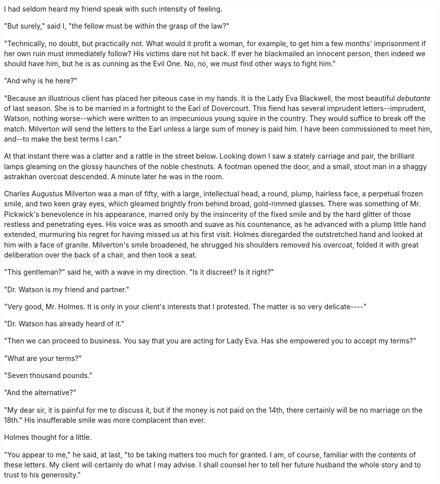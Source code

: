 I had seldom heard my friend speak with such intensity of feeling.

"But surely," said I, "the fellow must be within the grasp of the law?"

"Technically, no doubt, but practically not. What would it profit a woman, for example, to get him a few months' imprisonment if her own ruin must immediately follow? His victims dare not hit back. If ever he blackmailed an innocent person, then indeed we should have him, but he is as cunning as the Evil One. No, no, we must find other ways to fight him."

"And why is he here?"

"Because an illustrious client has placed her piteous case in my hands. It is the Lady Eva Blackwell, the most beautiful _debutante_ of last season. She is to be married in a fortnight to the Earl of Dovercourt. This fiend has several imprudent letters--imprudent, Watson, nothing worse--which were written to an impecunious young squire in the country. They would suffice to break off the match. Milverton will send the letters to the Earl unless a large sum of money is paid him. I have been commissioned to meet him, and--to make the best terms I can."

At that instant there was a clatter and a rattle in the street below. Looking down I saw a stately carriage and pair, the brilliant lamps gleaming on the glossy haunches of the noble chestnuts. A footman opened the door, and a small, stout man in a shaggy astrakhan overcoat descended. A minute later he was in the room.

Charles Augustus Milverton was a man of fifty, with a large, intellectual head, a round, plump, hairless face, a perpetual frozen smile, and two keen gray eyes, which gleamed brightly from behind broad, gold-rimmed glasses. There was something of Mr. Pickwick's benevolence in his appearance, marred only by the insincerity of the fixed smile and by the hard glitter of those restless and penetrating eyes. His voice was as smooth and suave as his countenance, as he advanced with a plump little hand extended, murmuring his regret for having missed us at his first visit. Holmes disregarded the outstretched hand and looked at him with a face of granite. Milverton's smile broadened, he shrugged his shoulders removed his overcoat, folded it with great deliberation over the back of a chair, and then took a seat.

"This gentleman?" said he, with a wave in my direction. "Is it discreet? Is it right?"

"Dr. Watson is my friend and partner."

"Very good, Mr. Holmes. It is only in your client's interests that I protested. The matter is so very delicate----"

"Dr. Watson has already heard of it."

"Then we can proceed to business. You say that you are acting for Lady Eva. Has she empowered you to accept my terms?"

"What are your terms?"

"Seven thousand pounds."

"And the alternative?"

"My dear sir, it is painful for me to discuss it, but if the money is not paid on the 14th, there certainly will be no marriage on the 18th." His insufferable smile was more complacent than ever.

Holmes thought for a little.

"You appear to me," he said, at last, "to be taking matters too much for granted. I am, of course, familiar with the contents of these letters. My client will certainly do what I may advise. I shall counsel her to tell her future husband the whole story and to trust to his generosity."
